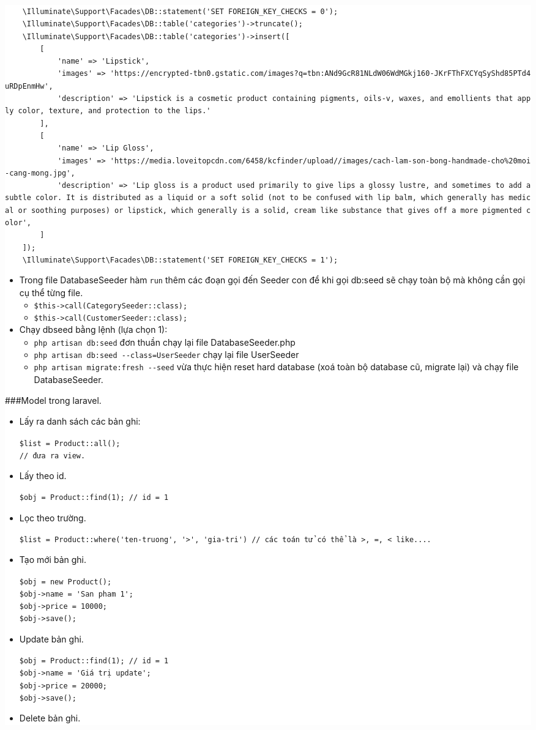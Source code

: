         \Illuminate\Support\Facades\DB::statement('SET FOREIGN_KEY_CHECKS = 0');
        \Illuminate\Support\Facades\DB::table('categories')->truncate();
        \Illuminate\Support\Facades\DB::table('categories')->insert([
            [
                'name' => 'Lipstick',
                'images' => 'https://encrypted-tbn0.gstatic.com/images?q=tbn:ANd9GcR81NLdW06WdMGkj160-JKrFThFXCYqSyShd85PTd4uRDpEnmHw',
                'description' => 'Lipstick is a cosmetic product containing pigments, oils-v, waxes, and emollients that apply color, texture, and protection to the lips.'
            ],
            [
                'name' => 'Lip Gloss',
                'images' => 'https://media.loveitopcdn.com/6458/kcfinder/upload//images/cach-lam-son-bong-handmade-cho%20moi-cang-mong.jpg',
                'description' => 'Lip gloss is a product used primarily to give lips a glossy lustre, and sometimes to add a subtle color. It is distributed as a liquid or a soft solid (not to be confused with lip balm, which generally has medical or soothing purposes) or lipstick, which generally is a solid, cream like substance that gives off a more pigmented color',
            ]
        ]);
        \Illuminate\Support\Facades\DB::statement('SET FOREIGN_KEY_CHECKS = 1');
  - Trong file DatabaseSeeder hàm `run` thêm các đoạn gọi đến Seeder con để khi gọi db:seed sẽ chạy toàn bộ mà không cần gọi cụ thể từng file.
      - `$this->call(CategorySeeder::class);`
      - `$this->call(CustomerSeeder::class);`
  - Chạy dbseed bằng lệnh (lựa chọn 1): 
      - `php artisan db:seed` đơn thuần chạy lại file DatabaseSeeder.php 
      - `php artisan db:seed --class=UserSeeder` chạy lại file UserSeeder
      - `php artisan migrate:fresh --seed` vừa thực hiện reset hard database (xoá toàn bộ database cũ, migrate lại) và chạy file DatabaseSeeder.
    
###Model trong laravel.
  - Lấy ra danh sách các bản ghi:

        $list = Product::all();
        // đưa ra view.
  - Lấy theo id.

        $obj = Product::find(1); // id = 1
  - Lọc theo trường.

        $list = Product::where('ten-truong', '>', 'gia-tri') // các toán tử có thể là >, =, < like....
  - Tạo mới bản ghi.
    
        $obj = new Product();
        $obj->name = 'San pham 1';
        $obj->price = 10000;
        $obj->save();    

  - Update bản ghi.

        $obj = Product::find(1); // id = 1
        $obj->name = 'Giá trị update';
        $obj->price = 20000;
        $obj->save();
  - Delete bản ghi.
    